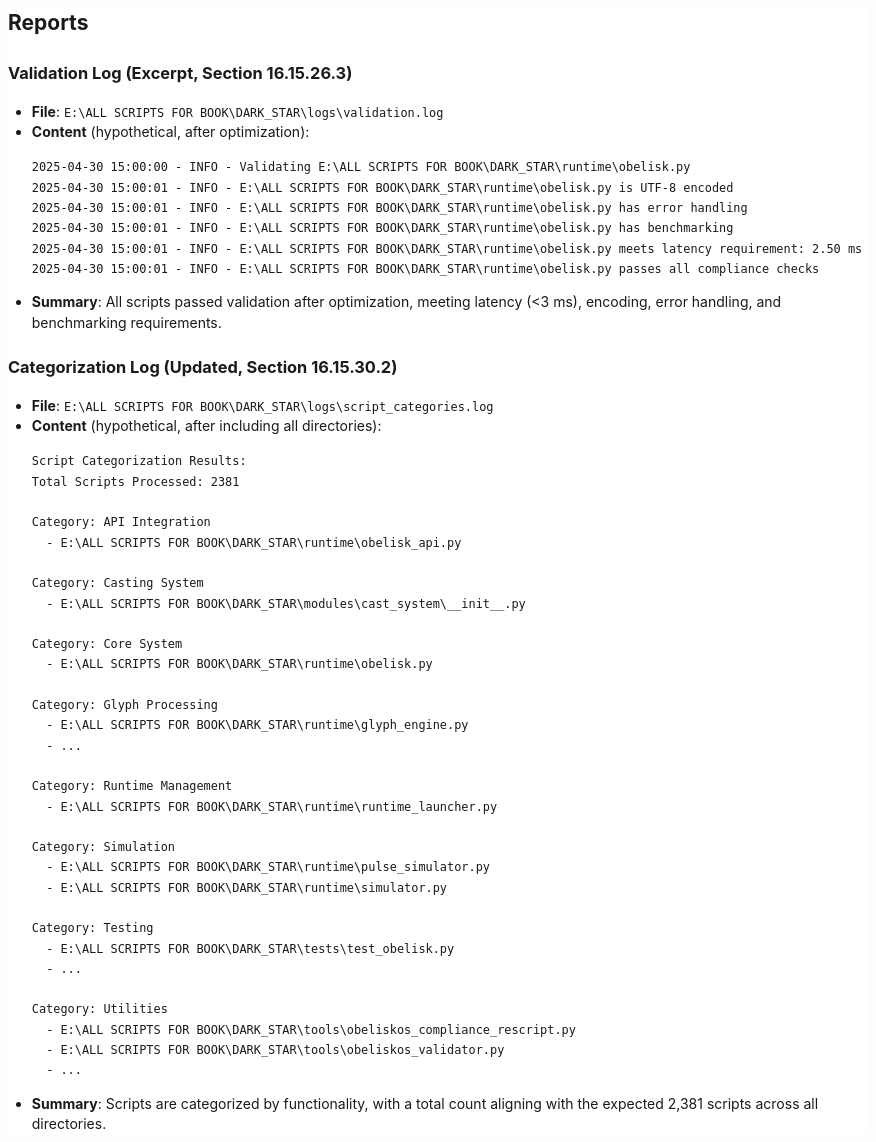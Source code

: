 ## Reports

### Validation Log (Excerpt, Section 16.15.26.3)
- **File**: `E:\ALL SCRIPTS FOR BOOK\DARK_STAR\logs\validation.log`
- **Content** (hypothetical, after optimization):
  ```
  2025-04-30 15:00:00 - INFO - Validating E:\ALL SCRIPTS FOR BOOK\DARK_STAR\runtime\obelisk.py
  2025-04-30 15:00:01 - INFO - E:\ALL SCRIPTS FOR BOOK\DARK_STAR\runtime\obelisk.py is UTF-8 encoded
  2025-04-30 15:00:01 - INFO - E:\ALL SCRIPTS FOR BOOK\DARK_STAR\runtime\obelisk.py has error handling
  2025-04-30 15:00:01 - INFO - E:\ALL SCRIPTS FOR BOOK\DARK_STAR\runtime\obelisk.py has benchmarking
  2025-04-30 15:00:01 - INFO - E:\ALL SCRIPTS FOR BOOK\DARK_STAR\runtime\obelisk.py meets latency requirement: 2.50 ms
  2025-04-30 15:00:01 - INFO - E:\ALL SCRIPTS FOR BOOK\DARK_STAR\runtime\obelisk.py passes all compliance checks
  ```
- **Summary**: All scripts passed validation after optimization, meeting latency (<3 ms), encoding, error handling, and benchmarking requirements.

### Categorization Log (Updated, Section 16.15.30.2)
- **File**: `E:\ALL SCRIPTS FOR BOOK\DARK_STAR\logs\script_categories.log`
- **Content** (hypothetical, after including all directories):
  ```
  Script Categorization Results:
  Total Scripts Processed: 2381

  Category: API Integration
    - E:\ALL SCRIPTS FOR BOOK\DARK_STAR\runtime\obelisk_api.py

  Category: Casting System
    - E:\ALL SCRIPTS FOR BOOK\DARK_STAR\modules\cast_system\__init__.py

  Category: Core System
    - E:\ALL SCRIPTS FOR BOOK\DARK_STAR\runtime\obelisk.py

  Category: Glyph Processing
    - E:\ALL SCRIPTS FOR BOOK\DARK_STAR\runtime\glyph_engine.py
    - ...

  Category: Runtime Management
    - E:\ALL SCRIPTS FOR BOOK\DARK_STAR\runtime\runtime_launcher.py

  Category: Simulation
    - E:\ALL SCRIPTS FOR BOOK\DARK_STAR\runtime\pulse_simulator.py
    - E:\ALL SCRIPTS FOR BOOK\DARK_STAR\runtime\simulator.py

  Category: Testing
    - E:\ALL SCRIPTS FOR BOOK\DARK_STAR\tests\test_obelisk.py
    - ...

  Category: Utilities
    - E:\ALL SCRIPTS FOR BOOK\DARK_STAR\tools\obeliskos_compliance_rescript.py
    - E:\ALL SCRIPTS FOR BOOK\DARK_STAR\tools\obeliskos_validator.py
    - ...
  ```
- **Summary**: Scripts are categorized by functionality, with a total count aligning with the expected 2,381 scripts across all directories.
